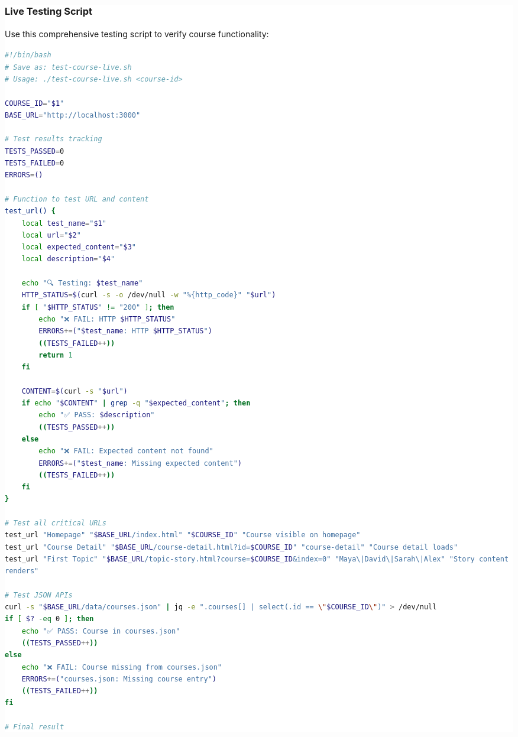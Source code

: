 ### Live Testing Script
Use this comprehensive testing script to verify course functionality:

```bash
#!/bin/bash
# Save as: test-course-live.sh
# Usage: ./test-course-live.sh <course-id>

COURSE_ID="$1"
BASE_URL="http://localhost:3000"

# Test results tracking
TESTS_PASSED=0
TESTS_FAILED=0
ERRORS=()

# Function to test URL and content
test_url() {
    local test_name="$1"
    local url="$2" 
    local expected_content="$3"
    local description="$4"
    
    echo "🔍 Testing: $test_name"
    HTTP_STATUS=$(curl -s -o /dev/null -w "%{http_code}" "$url")
    if [ "$HTTP_STATUS" != "200" ]; then
        echo "❌ FAIL: HTTP $HTTP_STATUS"
        ERRORS+=("$test_name: HTTP $HTTP_STATUS")
        ((TESTS_FAILED++))
        return 1
    fi
    
    CONTENT=$(curl -s "$url")
    if echo "$CONTENT" | grep -q "$expected_content"; then
        echo "✅ PASS: $description"
        ((TESTS_PASSED++))
    else
        echo "❌ FAIL: Expected content not found"
        ERRORS+=("$test_name: Missing expected content")
        ((TESTS_FAILED++))
    fi
}

# Test all critical URLs
test_url "Homepage" "$BASE_URL/index.html" "$COURSE_ID" "Course visible on homepage"
test_url "Course Detail" "$BASE_URL/course-detail.html?id=$COURSE_ID" "course-detail" "Course detail loads"
test_url "First Topic" "$BASE_URL/topic-story.html?course=$COURSE_ID&index=0" "Maya\|David\|Sarah\|Alex" "Story content renders"

# Test JSON APIs
curl -s "$BASE_URL/data/courses.json" | jq -e ".courses[] | select(.id == \"$COURSE_ID\")" > /dev/null
if [ $? -eq 0 ]; then
    echo "✅ PASS: Course in courses.json"
    ((TESTS_PASSED++))
else
    echo "❌ FAIL: Course missing from courses.json"
    ERRORS+=("courses.json: Missing course entry")
    ((TESTS_FAILED++))
fi

# Final result
```